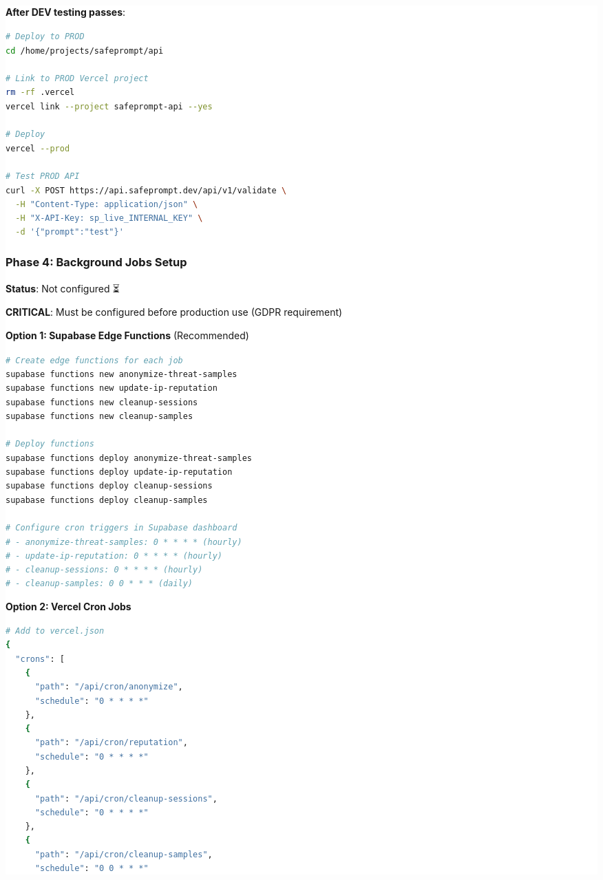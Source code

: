 **After DEV testing passes**:

```bash
# Deploy to PROD
cd /home/projects/safeprompt/api

# Link to PROD Vercel project
rm -rf .vercel
vercel link --project safeprompt-api --yes

# Deploy
vercel --prod

# Test PROD API
curl -X POST https://api.safeprompt.dev/api/v1/validate \
  -H "Content-Type: application/json" \
  -H "X-API-Key: sp_live_INTERNAL_KEY" \
  -d '{"prompt":"test"}'
```

### Phase 4: Background Jobs Setup

**Status**: Not configured ⏳

**CRITICAL**: Must be configured before production use (GDPR requirement)

**Option 1: Supabase Edge Functions** (Recommended)
```bash
# Create edge functions for each job
supabase functions new anonymize-threat-samples
supabase functions new update-ip-reputation
supabase functions new cleanup-sessions
supabase functions new cleanup-samples

# Deploy functions
supabase functions deploy anonymize-threat-samples
supabase functions deploy update-ip-reputation
supabase functions deploy cleanup-sessions
supabase functions deploy cleanup-samples

# Configure cron triggers in Supabase dashboard
# - anonymize-threat-samples: 0 * * * * (hourly)
# - update-ip-reputation: 0 * * * * (hourly)
# - cleanup-sessions: 0 * * * * (hourly)
# - cleanup-samples: 0 0 * * * (daily)
```

**Option 2: Vercel Cron Jobs**
```bash
# Add to vercel.json
{
  "crons": [
    {
      "path": "/api/cron/anonymize",
      "schedule": "0 * * * *"
    },
    {
      "path": "/api/cron/reputation",
      "schedule": "0 * * * *"
    },
    {
      "path": "/api/cron/cleanup-sessions",
      "schedule": "0 * * * *"
    },
    {
      "path": "/api/cron/cleanup-samples",
      "schedule": "0 0 * * *"
```